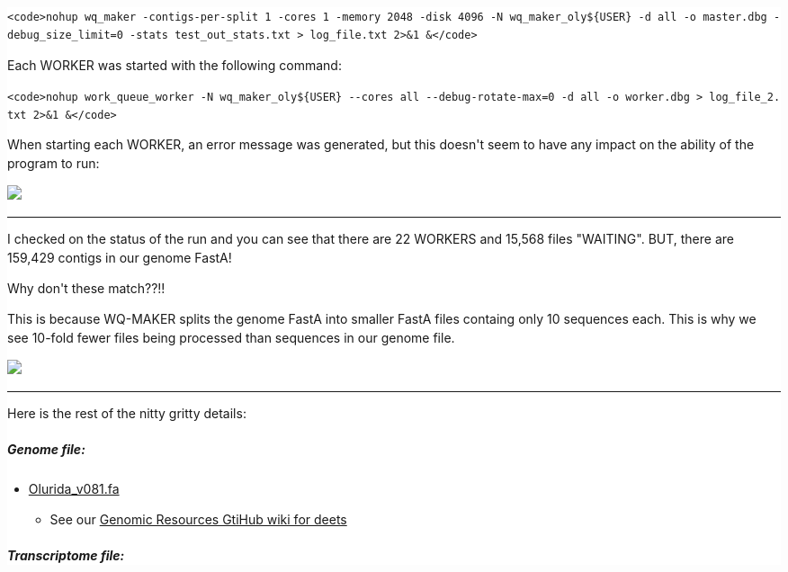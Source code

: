     
    <code>nohup wq_maker -contigs-per-split 1 -cores 1 -memory 2048 -disk 4096 -N wq_maker_oly${USER} -d all -o master.dbg -debug_size_limit=0 -stats test_out_stats.txt > log_file.txt 2>&1 &</code>



Each WORKER was started with the following command:


    
    <code>nohup work_queue_worker -N wq_maker_oly${USER} --cores all --debug-rotate-max=0 -d all -o worker.dbg > log_file_2.txt 2>&1 &</code>



When starting each WORKER, an error message was generated, but this doesn't seem to have any impact on the ability of the program to run:

![](http://owl.fish.washington.edu/Athaliana/20180807_wq-maker_worker_error.png)



* * *



I checked on the status of the run and you can see that there are 22 WORKERS and 15,568 files "WAITING". BUT, there are 159,429 contigs in our genome FastA!

Why don't these match??!!

This is because WQ-MAKER splits the genome FastA into smaller FastA files containg only 10 sequences each. This is why we see 10-fold fewer files being processed than sequences in our genome file.

![](http://owl.fish.washington.edu/Athaliana/20180807_wq-maker_03.png)



* * *



Here is the rest of the nitty gritty details:



##### Genome file:







  * [Olurida_v081.fa](http://owl.fish.washington.edu/halfshell/genomic-databank/Olurida_v081.fa)



    * See our [Genomic Resources GtiHub wiki for deets](https://github.com/RobertsLab/resources/wiki/Genomic-Resources#ostrea-lurida)







##### Transcriptome file:


